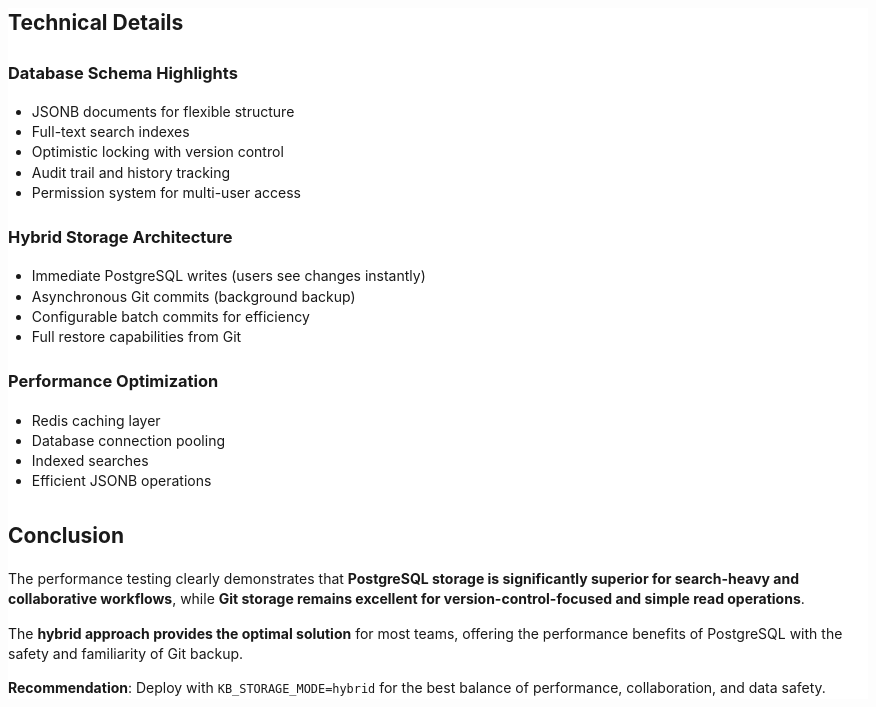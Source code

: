 ## Technical Details

### Database Schema Highlights
- JSONB documents for flexible structure
- Full-text search indexes
- Optimistic locking with version control
- Audit trail and history tracking
- Permission system for multi-user access

### Hybrid Storage Architecture
- Immediate PostgreSQL writes (users see changes instantly)
- Asynchronous Git commits (background backup)
- Configurable batch commits for efficiency
- Full restore capabilities from Git

### Performance Optimization
- Redis caching layer
- Database connection pooling
- Indexed searches
- Efficient JSONB operations

## Conclusion

The performance testing clearly demonstrates that **PostgreSQL storage is significantly superior for search-heavy and collaborative workflows**, while **Git storage remains excellent for version-control-focused and simple read operations**.

The **hybrid approach provides the optimal solution** for most teams, offering the performance benefits of PostgreSQL with the safety and familiarity of Git backup.

**Recommendation**: Deploy with `KB_STORAGE_MODE=hybrid` for the best balance of performance, collaboration, and data safety.